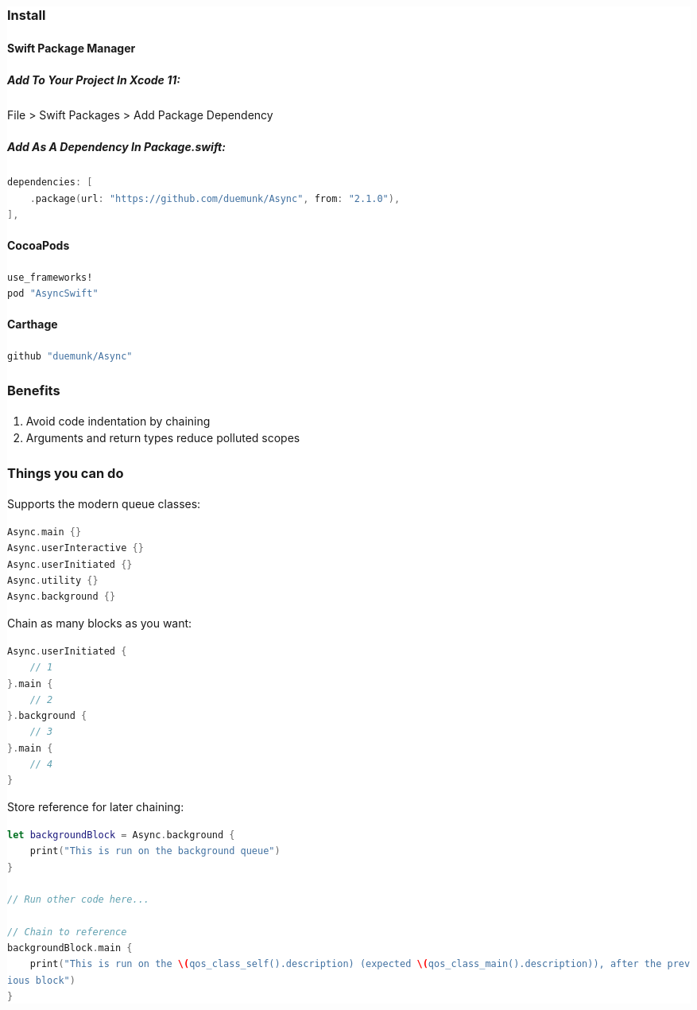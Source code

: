 ### Install
#### Swift Package Manager
##### Add To Your Project In Xcode 11:
File > Swift Packages > Add Package Dependency
##### Add As A Dependency In Package.swift:
```swift
dependencies: [
    .package(url: "https://github.com/duemunk/Async", from: "2.1.0"),
],
```
#### CocoaPods
```ruby
use_frameworks!
pod "AsyncSwift"
```
#### Carthage
```ruby
github "duemunk/Async"
```

### Benefits
1. Avoid code indentation by chaining
2. Arguments and return types reduce polluted scopes

### Things you can do
Supports the modern queue classes:
```swift
Async.main {}
Async.userInteractive {}
Async.userInitiated {}
Async.utility {}
Async.background {}
```

Chain as many blocks as you want:
```swift
Async.userInitiated {
	// 1
}.main {
	// 2
}.background {
	// 3
}.main {
	// 4
}
```

Store reference for later chaining:
```swift
let backgroundBlock = Async.background {
	print("This is run on the background queue")
}

// Run other code here...

// Chain to reference
backgroundBlock.main {
	print("This is run on the \(qos_class_self().description) (expected \(qos_class_main().description)), after the previous block")
}
```

